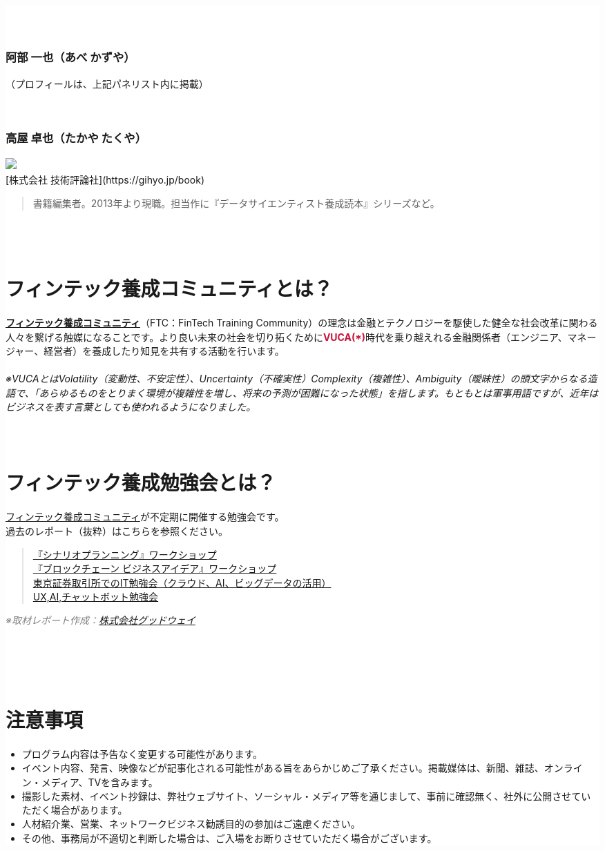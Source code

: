 <br>
<br>


### 阿部 一也（あべ かずや）

（プロフィールは、上記パネリスト内に掲載）

<br>


### 高屋 卓也（たかや たくや）

<img src="https://drive.google.com/uc?id=1jDSYO7kQ4H-85BorgY5obB0ajB4d7lPI" height="170">
<br>
[株式会社 技術評論社](https://gihyo.jp/book)

> 書籍編集者。2013年より現職。担当作に『データサイエンティスト養成読本』シリーズなど。
<br>
<br>

# フィンテック養成コミュニティとは？

**[フィンテック養成コミュニティ](https://fintech-engineer.connpass.com/)**（FTC：FinTech Training Community）の理念は金融とテクノロジーを駆使した健全な社会改革に関わる人々を繋げる触媒になることです。より良い未来の社会を切り拓くために<font color="#C81238"><b>VUCA(*)</b></font>時代を乗り越えれる金融関係者（エンジニア、マネージャー、経営者）を養成したり知見を共有する活動を行います。<br><br>
<i>※VUCAとはVolatility（変動性、不安定性）、Uncertainty（不確実性）Complexity（複雑性）、Ambiguity（曖昧性）の頭文字からなる造語で、「あらゆるものをとりまく環境が複雑性を増し、将来の予測が困難になった状態」を指します。もともとは軍事用語ですが、近年はビジネスを表す言葉としても使われるようになりました。</i>
<br>
<br>
<br>

# フィンテック養成勉強会とは？
[フィンテック養成コミュニティ](https://fintech-engineer.connpass.com/)が不定期に開催する勉強会です。<br>
過去のレポート（抜粋）はこちらを参照ください。<br>

> [『シナリオプランニング』ワークショップ](https://goodway.co.jp/fip/htdocs/joh3uj018-3242)<br>
> [『ブロックチェーン ビジネスアイデア』ワークショップ](https://goodway.co.jp/fip/htdocs/jovnxdauw-3242)<br>
> [東京証券取引所でのIT勉強会（クラウド、AI、ビッグデータの活用）](https://goodway.co.jp/fip/htdocs/jobrk9lxd-3242)<br>
> [UX,AI,チャットボット勉強会](https://goodway.co.jp/fip/htdocs/jo0sg296i-3242)<br>

<font color="gray"><i>※取材レポート作成：[株式会社グッドウェイ](https://goodway.co.jp/fip/htdocs/)</i></font>

<br>
<br>
<br>

# 注意事項

* プログラム内容は予告なく変更する可能性があります。 <br>
* イベント内容、発言、映像などが記事化される可能性がある旨をあらかじめご了承ください。掲載媒体は、新聞、雑誌、オンライン・メディア、TVを含みます。<br>
* 撮影した素材、イベント抄録は、弊社ウェブサイト、ソーシャル・メディア等を通じまして、事前に確認無く、社外に公開させていただく場合があります。<br>
* 人材紹介業、営業、ネットワークビジネス勧誘目的の参加はご遠慮ください。<br>
* その他、事務局が不適切と判断した場合は、ご入場をお断りさせていただく場合がございます。<br>
